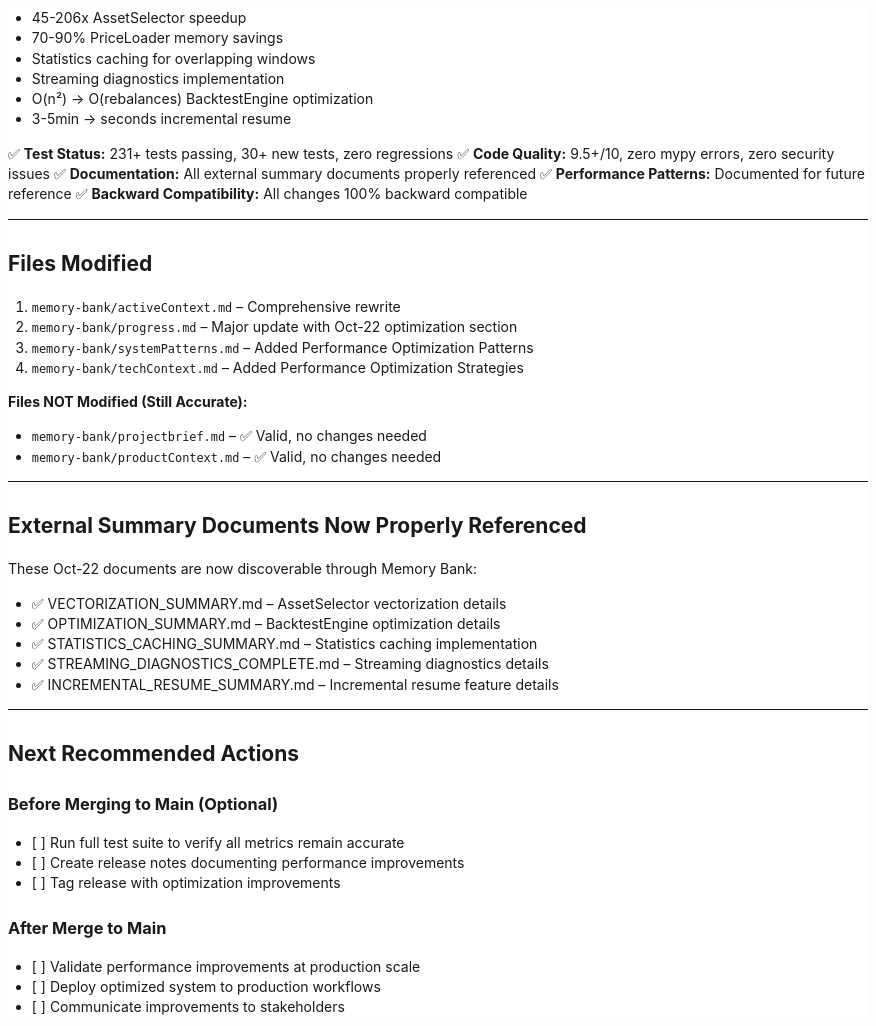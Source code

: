 - 45-206x AssetSelector speedup
- 70-90% PriceLoader memory savings
- Statistics caching for overlapping windows
- Streaming diagnostics implementation
- O(n²) → O(rebalances) BacktestEngine optimization
- 3-5min → seconds incremental resume

✅ **Test Status:** 231+ tests passing, 30+ new tests, zero regressions
✅ **Code Quality:** 9.5+/10, zero mypy errors, zero security issues
✅ **Documentation:** All external summary documents properly referenced
✅ **Performance Patterns:** Documented for future reference
✅ **Backward Compatibility:** All changes 100% backward compatible

______________________________________________________________________

## Files Modified

1. `memory-bank/activeContext.md` – Comprehensive rewrite
1. `memory-bank/progress.md` – Major update with Oct-22 optimization section
1. `memory-bank/systemPatterns.md` – Added Performance Optimization Patterns
1. `memory-bank/techContext.md` – Added Performance Optimization Strategies

**Files NOT Modified (Still Accurate):**

- `memory-bank/projectbrief.md` – ✅ Valid, no changes needed
- `memory-bank/productContext.md` – ✅ Valid, no changes needed

______________________________________________________________________

## External Summary Documents Now Properly Referenced

These Oct-22 documents are now discoverable through Memory Bank:

- ✅ VECTORIZATION_SUMMARY.md – AssetSelector vectorization details
- ✅ OPTIMIZATION_SUMMARY.md – BacktestEngine optimization details
- ✅ STATISTICS_CACHING_SUMMARY.md – Statistics caching implementation
- ✅ STREAMING_DIAGNOSTICS_COMPLETE.md – Streaming diagnostics details
- ✅ INCREMENTAL_RESUME_SUMMARY.md – Incremental resume feature details

______________________________________________________________________

## Next Recommended Actions

### Before Merging to Main (Optional)

- \[ \] Run full test suite to verify all metrics remain accurate
- \[ \] Create release notes documenting performance improvements
- \[ \] Tag release with optimization improvements

### After Merge to Main

- \[ \] Validate performance improvements at production scale
- \[ \] Deploy optimized system to production workflows
- \[ \] Communicate improvements to stakeholders
